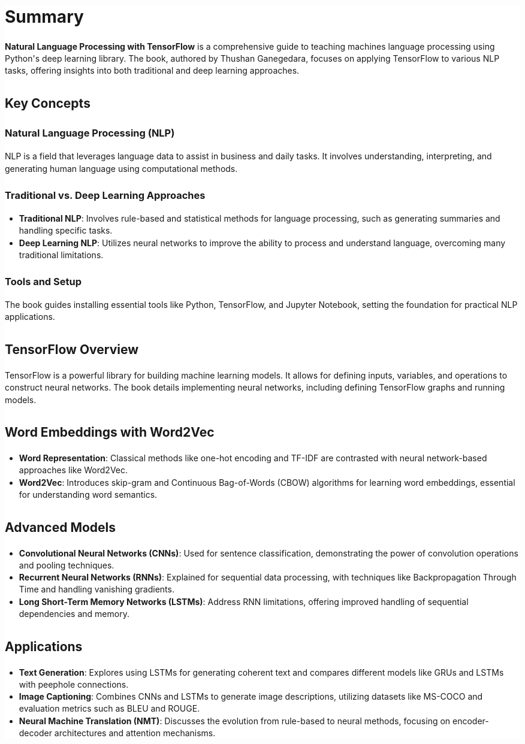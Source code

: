 
# Summary

**Natural Language Processing with TensorFlow** is a comprehensive guide to teaching machines language processing using Python's deep learning library. The book, authored by Thushan Ganegedara, focuses on applying TensorFlow to various NLP tasks, offering insights into both traditional and deep learning approaches.

## Key Concepts

### Natural Language Processing (NLP)
NLP is a field that leverages language data to assist in business and daily tasks. It involves understanding, interpreting, and generating human language using computational methods.

### Traditional vs. Deep Learning Approaches
- **Traditional NLP**: Involves rule-based and statistical methods for language processing, such as generating summaries and handling specific tasks.
- **Deep Learning NLP**: Utilizes neural networks to improve the ability to process and understand language, overcoming many traditional limitations.

### Tools and Setup
The book guides installing essential tools like Python, TensorFlow, and Jupyter Notebook, setting the foundation for practical NLP applications.

## TensorFlow Overview
TensorFlow is a powerful library for building machine learning models. It allows for defining inputs, variables, and operations to construct neural networks. The book details implementing neural networks, including defining TensorFlow graphs and running models.

## Word Embeddings with Word2Vec
- **Word Representation**: Classical methods like one-hot encoding and TF-IDF are contrasted with neural network-based approaches like Word2Vec.
- **Word2Vec**: Introduces skip-gram and Continuous Bag-of-Words (CBOW) algorithms for learning word embeddings, essential for understanding word semantics.

## Advanced Models
- **Convolutional Neural Networks (CNNs)**: Used for sentence classification, demonstrating the power of convolution operations and pooling techniques.
- **Recurrent Neural Networks (RNNs)**: Explained for sequential data processing, with techniques like Backpropagation Through Time and handling vanishing gradients.
- **Long Short-Term Memory Networks (LSTMs)**: Address RNN limitations, offering improved handling of sequential dependencies and memory.

## Applications
- **Text Generation**: Explores using LSTMs for generating coherent text and compares different models like GRUs and LSTMs with peephole connections.
- **Image Captioning**: Combines CNNs and LSTMs to generate image descriptions, utilizing datasets like MS-COCO and evaluation metrics such as BLEU and ROUGE.
- **Neural Machine Translation (NMT)**: Discusses the evolution from rule-based to neural methods, focusing on encoder-decoder architectures and attention mechanisms.
